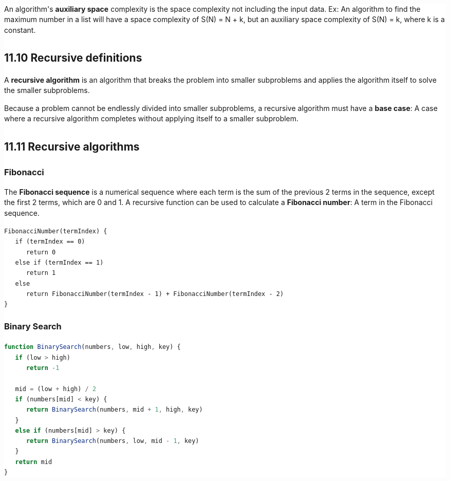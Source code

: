An algorithm's **auxiliary space** complexity is the space complexity not 
including the input data. Ex: An algorithm to find the maximum number in a 
list will have a space complexity of S(N) = N + k, but an auxiliary space 
complexity of S(N) = k, where k is a constant.  

## 11.10 Recursive definitions  

A **recursive algorithm** is an algorithm that breaks the problem into smaller
 subproblems and applies the algorithm itself to solve the smaller subproblems.

Because a problem cannot be endlessly divided into smaller subproblems, a 
recursive algorithm must have a **base case**: A case where a recursive 
algorithm completes without applying itself to a smaller subproblem.  

## 11.11 Recursive algorithms  

### Fibonacci 

The **Fibonacci sequence** is a numerical sequence where each term is the sum of the 
previous 2 terms in the sequence, except the first 2 terms, which are 0 and 1.
A recursive function can be used to calculate a **Fibonacci number**: A term in 
the Fibonacci sequence.  

```
FibonacciNumber(termIndex) {
   if (termIndex == 0)
      return 0
   else if (termIndex == 1)
      return 1
   else
      return FibonacciNumber(termIndex - 1) + FibonacciNumber(termIndex - 2)
}
```

### Binary Search  

```javascript  
function BinarySearch(numbers, low, high, key) {
   if (low > high)
      return -1

   mid = (low + high) / 2
   if (numbers[mid] < key) {
      return BinarySearch(numbers, mid + 1, high, key)
   }
   else if (numbers[mid] > key) {
      return BinarySearch(numbers, low, mid - 1, key)
   }
   return mid
}

```  

